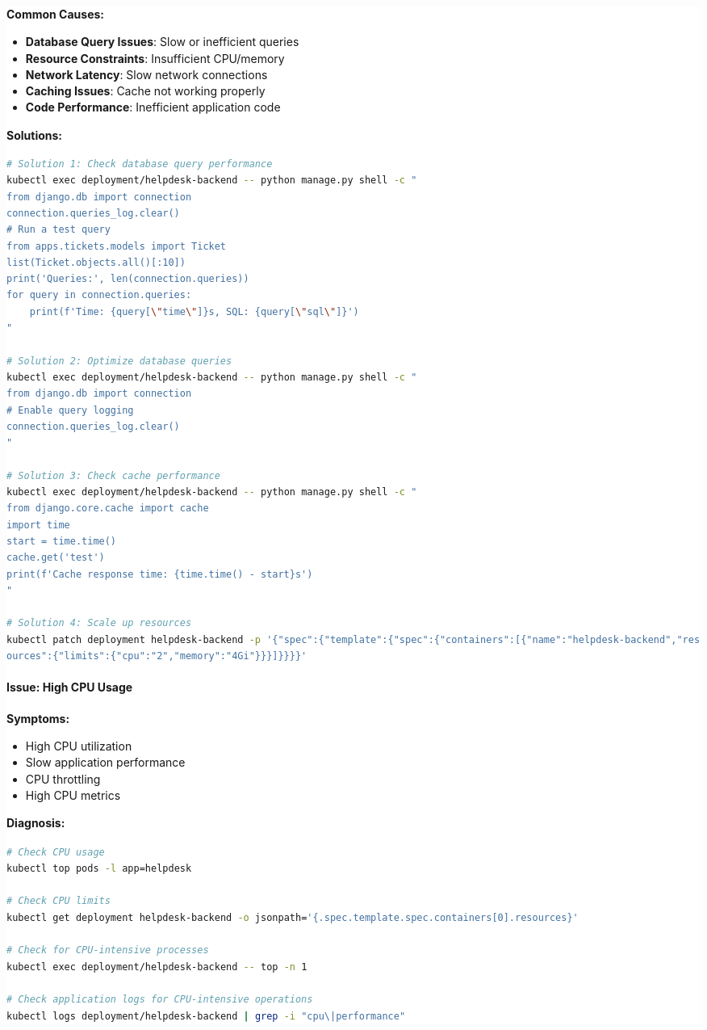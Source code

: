 **Common Causes:**
- **Database Query Issues**: Slow or inefficient queries
- **Resource Constraints**: Insufficient CPU/memory
- **Network Latency**: Slow network connections
- **Caching Issues**: Cache not working properly
- **Code Performance**: Inefficient application code

**Solutions:**
```bash
# Solution 1: Check database query performance
kubectl exec deployment/helpdesk-backend -- python manage.py shell -c "
from django.db import connection
connection.queries_log.clear()
# Run a test query
from apps.tickets.models import Ticket
list(Ticket.objects.all()[:10])
print('Queries:', len(connection.queries))
for query in connection.queries:
    print(f'Time: {query[\"time\"]}s, SQL: {query[\"sql\"]}')
"

# Solution 2: Optimize database queries
kubectl exec deployment/helpdesk-backend -- python manage.py shell -c "
from django.db import connection
# Enable query logging
connection.queries_log.clear()
"

# Solution 3: Check cache performance
kubectl exec deployment/helpdesk-backend -- python manage.py shell -c "
from django.core.cache import cache
import time
start = time.time()
cache.get('test')
print(f'Cache response time: {time.time() - start}s')
"

# Solution 4: Scale up resources
kubectl patch deployment helpdesk-backend -p '{"spec":{"template":{"spec":{"containers":[{"name":"helpdesk-backend","resources":{"limits":{"cpu":"2","memory":"4Gi"}}}]}}}}'
```

#### **Issue: High CPU Usage**

**Symptoms:**
- High CPU utilization
- Slow application performance
- CPU throttling
- High CPU metrics

**Diagnosis:**
```bash
# Check CPU usage
kubectl top pods -l app=helpdesk

# Check CPU limits
kubectl get deployment helpdesk-backend -o jsonpath='{.spec.template.spec.containers[0].resources}'

# Check for CPU-intensive processes
kubectl exec deployment/helpdesk-backend -- top -n 1

# Check application logs for CPU-intensive operations
kubectl logs deployment/helpdesk-backend | grep -i "cpu\|performance"
```
